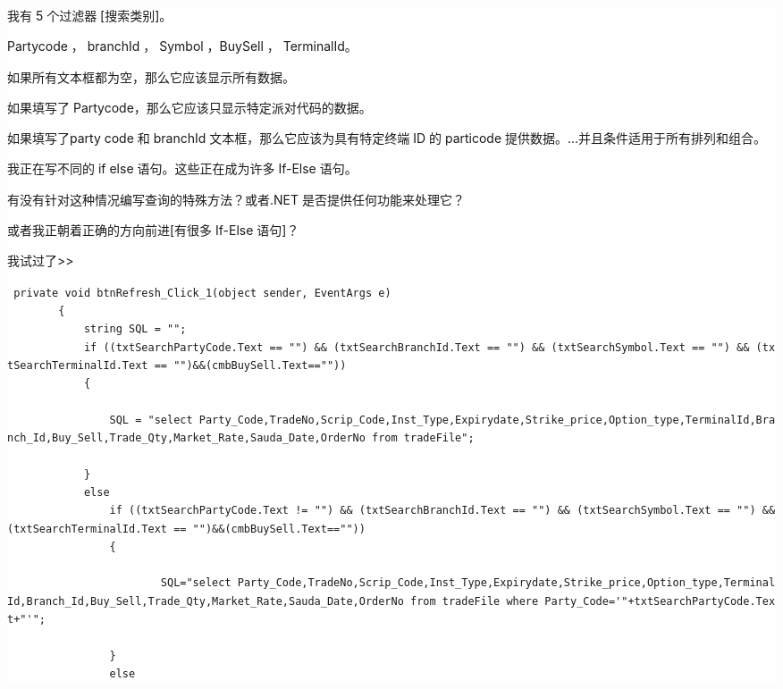 我有 5 个过滤器 [搜索类别]。

Partycode ， branchId ， Symbol ，BuySell ， TerminalId。

如果所有文本框都为空，那么它应该显示所有数据。

如果填写了 Partycode，那么它应该只显示特定派对代码的数据。

如果填写了party code 和 branchId 文本框，那么它应该为具有特定终端 ID 的 particode 提供数据。...并且条件适用于所有排列和组合。

我正在写不同的 if else 语句。这些正在成为许多 If-Else 语句。

有没有针对这种情况编写查询的特殊方法？或者.NET 是否提供任何功能来处理它？

或者我正朝着正确的方向前进[有很多 If-Else 语句]？

我试过了>>

```
 private void btnRefresh_Click_1(object sender, EventArgs e)
        {
            string SQL = "";
            if ((txtSearchPartyCode.Text == "") && (txtSearchBranchId.Text == "") && (txtSearchSymbol.Text == "") && (txtSearchTerminalId.Text == "")&&(cmbBuySell.Text==""))
            {

                SQL = "select Party_Code,TradeNo,Scrip_Code,Inst_Type,Expirydate,Strike_price,Option_type,TerminalId,Branch_Id,Buy_Sell,Trade_Qty,Market_Rate,Sauda_Date,OrderNo from tradeFile";

            }
            else
                if ((txtSearchPartyCode.Text != "") && (txtSearchBranchId.Text == "") && (txtSearchSymbol.Text == "") && (txtSearchTerminalId.Text == "")&&(cmbBuySell.Text==""))    
                {

                        SQL="select Party_Code,TradeNo,Scrip_Code,Inst_Type,Expirydate,Strike_price,Option_type,TerminalId,Branch_Id,Buy_Sell,Trade_Qty,Market_Rate,Sauda_Date,OrderNo from tradeFile where Party_Code='"+txtSearchPartyCode.Text+"'";

                }
                else
